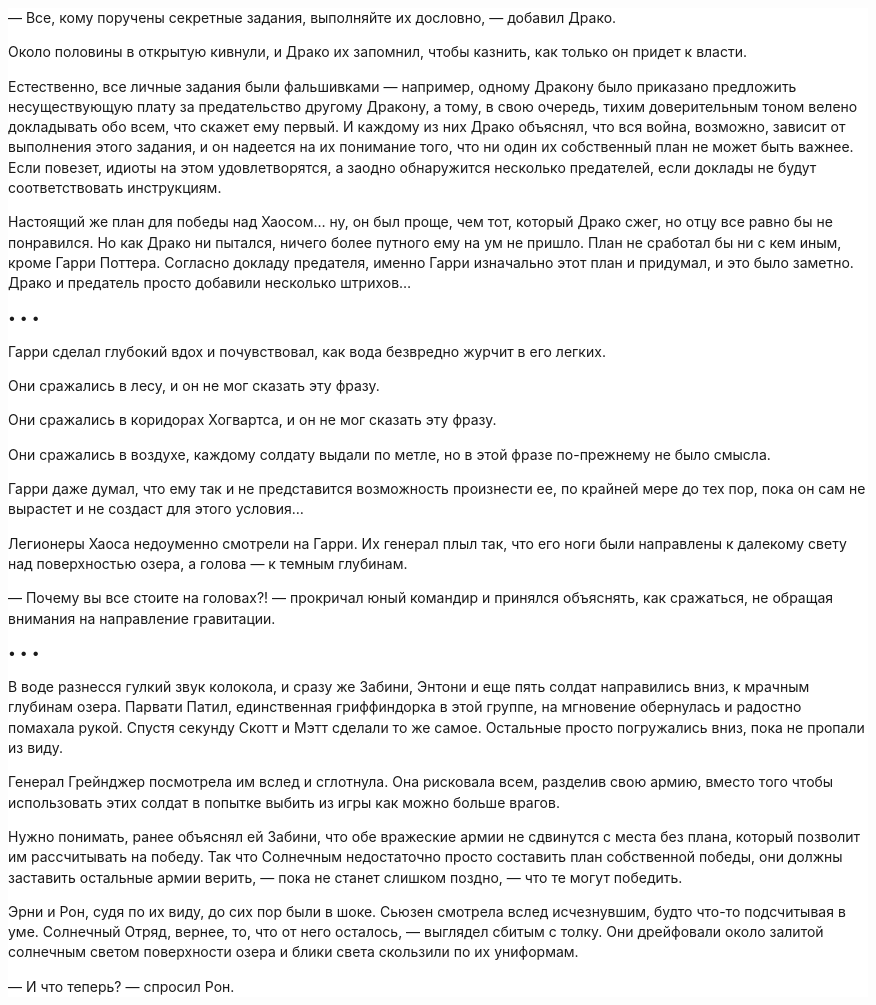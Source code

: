 — Все, кому поручены секретные задания, выполняйте их дословно, — добавил Драко.

Около половины в открытую кивнули, и Драко их запомнил, чтобы казнить, как только он придет к власти.

Естественно, все личные задания были фальшивками — например, одному Дракону было приказано предложить несуществующую плату за предательство другому Дракону, а тому, в свою очередь, тихим доверительным тоном велено докладывать обо всем, что скажет ему первый. И каждому из них Драко объяснял, что вся война, возможно, зависит от выполнения этого задания, и он надеется на их понимание того, что ни один их собственный план не может быть важнее. Если повезет, идиоты на этом удовлетворятся, а заодно обнаружится несколько предателей, если доклады не будут соответствовать инструкциям.

Настоящий же план для победы над Хаосом… ну, он был проще, чем тот, который Драко сжег, но отцу все равно бы не понравился. Но как Драко ни пытался, ничего более путного ему на ум не пришло. План не сработал бы ни с кем иным, кроме Гарри Поттера. Согласно докладу предателя, именно Гарри изначально этот план и придумал, и это было заметно. Драко и предатель просто добавили несколько штрихов…

• • •

Гарри сделал глубокий вдох и почувствовал, как вода безвредно журчит в его легких.

Они сражались в лесу, и он не мог сказать эту фразу.

Они сражались в коридорах Хогвартса, и он не мог сказать эту фразу.

Они сражались в воздухе, каждому солдату выдали по метле, но в этой фразе по-прежнему не было смысла.

Гарри даже думал, что ему так и не представится возможность произнести ее, по крайней мере до тех пор, пока он сам не вырастет и не создаст для этого условия…

Легионеры Хаоса недоуменно смотрели на Гарри. Их генерал плыл так, что его ноги были направлены к далекому свету над поверхностью озера, а голова — к темным глубинам.

— Почему вы все стоите на головах?! — прокричал юный командир и принялся объяснять, как сражаться, не обращая внимания на направление гравитации.

• • •

В воде разнесся гулкий звук колокола, и сразу же Забини, Энтони и еще пять солдат направились вниз, к мрачным глубинам озера. Парвати Патил, единственная гриффиндорка в этой группе, на мгновение обернулась и радостно помахала рукой. Спустя секунду Скотт и Мэтт сделали то же самое. Остальные просто погружались вниз, пока не пропали из виду.

Генерал Грейнджер посмотрела им вслед и сглотнула. Она рисковала всем, разделив свою армию, вместо того чтобы использовать этих солдат в попытке выбить из игры как можно больше врагов.

Нужно понимать, ранее объяснял ей Забини, что обе вражеские армии не сдвинутся с места без плана, который позволит им рассчитывать на победу. Так что Солнечным недостаточно просто составить план собственной победы, они должны заставить остальные армии верить, — пока не станет слишком поздно, — что те могут победить.

Эрни и Рон, судя по их виду, до сих пор были в шоке. Сьюзен смотрела вслед исчезнувшим, будто что-то подсчитывая в уме. Солнечный Отряд, вернее, то, что от него осталось, — выглядел сбитым с толку. Они дрейфовали около залитой солнечным светом поверхности озера и блики света скользили по их униформам.

— И что теперь? — спросил Рон.
